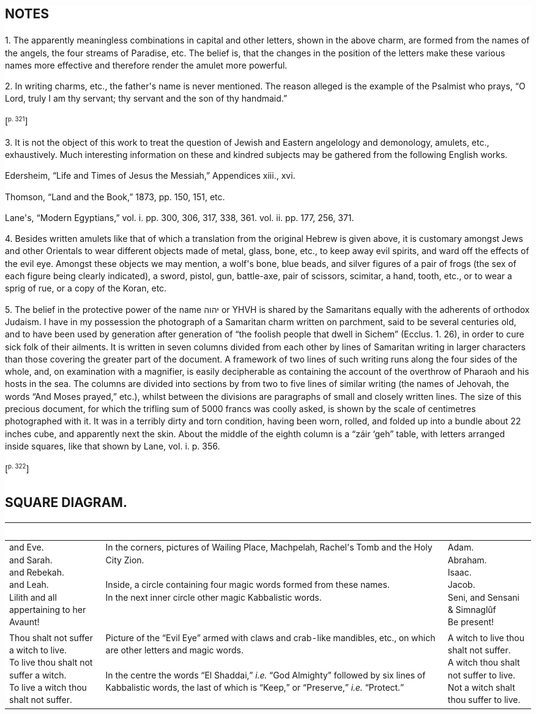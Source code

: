 ## NOTES

1\. The apparently meaningless combinations in capital and other letters, shown in the above charm, are formed from the names of the angels, the four streams of Paradise, etc. The belief is, that the changes in the position of the letters make these various names more effective and therefore render the amulet more powerful.

2\. In writing charms, etc., the father's name is never mentioned. The reason alleged is the example of the Psalmist who prays, “O Lord, truly I am thy servant; thy servant and the son of thy handmaid.”

<span id="p321">[<sup><small>p. 321</small></sup>]</span>

3\. It is not the object of this work to treat the question of Jewish and Eastern angelology and demonology, amulets, etc., exhaustively. Much interesting information on these and kindred subjects may be gathered from the following English works.

Edersheim, “Life and Times of Jesus the Messiah,” Appendices xiii., xvi.

Thomson, “Land and the Book,” 1873, pp. 150, 151, etc.

Lane's, “Modern Egyptians,” vol. i. pp. 300, 306, 317, 338, 361. vol. ii. pp. 177, 256, 371.

4\. Besides written amulets like that of which a translation from the original Hebrew is given above, it is customary amongst Jews and other Orientals to wear different objects made of metal, glass, bone, etc., to keep away evil spirits, and ward off the effects of the evil eye. Amongst these objects we may mention, a wolf's bone, blue beads, and silver figures of a pair of frogs (the sex of each figure being clearly indicated), a sword, pistol, gun, battle-axe, pair of scissors, scimitar, a hand, tooth, etc., or to wear a sprig of rue, or a copy of the Koran, etc.

5\. The belief in the protective power of the name יהוה or YHVH is shared by the Samaritans equally with the adherents of orthodox Judaism. I have in my possession the photograph of a Samaritan charm written on parchment, said to be several centuries old, and to have been used by generation after generation of “the foolish people that dwell in Sichem” (Ecclus. 1. 26), in order to cure sick folk of their ailments. It is written in seven columns divided from each other by lines of Samaritan writing in larger characters than those covering the greater part of the document. A framework of two lines of such writing runs along the four sides of the whole, and, on examination with a magnifier, is easily decipherable as containing the account of the overthrow of Pharaoh and his hosts in the sea. The columns are divided into sections by from two to five lines of similar writing (the names of Jehovah, the words “And Moses prayed,” etc.), whilst between the divisions are paragraphs of small and closely written lines. The size of this precious document, for which the trifling sum of 5000 francs was coolly asked, is shown by the scale of centimetres photographed with it. It was in a terribly dirty and torn condition, having been worn, rolled, and folded up into a bundle about 22 inches cube, and apparently next the skin. About the middle of the eighth column is a “záir ‘geh” table, with letters arranged inside squares, like that shown by Lane, vol. i. p. 356.

<span id="p322">[<sup><small>p. 322</small></sup>]</span>

## SQUARE DIAGRAM.

&nbsp; | &nbsp; | &nbsp;
--- | --- | ---
and Eve.<br>and Sarah.<br>and Rebekah.<br>and Leah.<br>Lilith and all appertaining to her Avaunt! | In the corners, pictures of Wailing Place, Machpelah, Rachel's Tomb and the Holy City Zion.<br><br>Inside, a circle containing four magic words formed from these names.<br>In the next inner circle other magic Kabbalistic words. | Adam.<br>Abraham.<br>Isaac.<br>Jacob.<br>Seni, and Sensani & Simnaglûf<br>Be present!
Thou shalt not suffer a witch to live.<br>To live thou shalt not suffer a witch.<br>To live a witch thou shalt not suffer.| Picture of the “Evil Eye” armed with claws and crab-like mandibles, etc., on which are other letters and magic words.<br><br>In the centre the words “El Shaddai,” _i.e._ “God Almighty” followed by six lines of Kabbalistic words, the last of which is “Keep,” or “Preserve,” _i.e._ “Protect.” | A witch to live thou shalt not suffer.<br>A witch thou shalt not suffer to live.<br>Not a witch shalt thou suffer to live.
